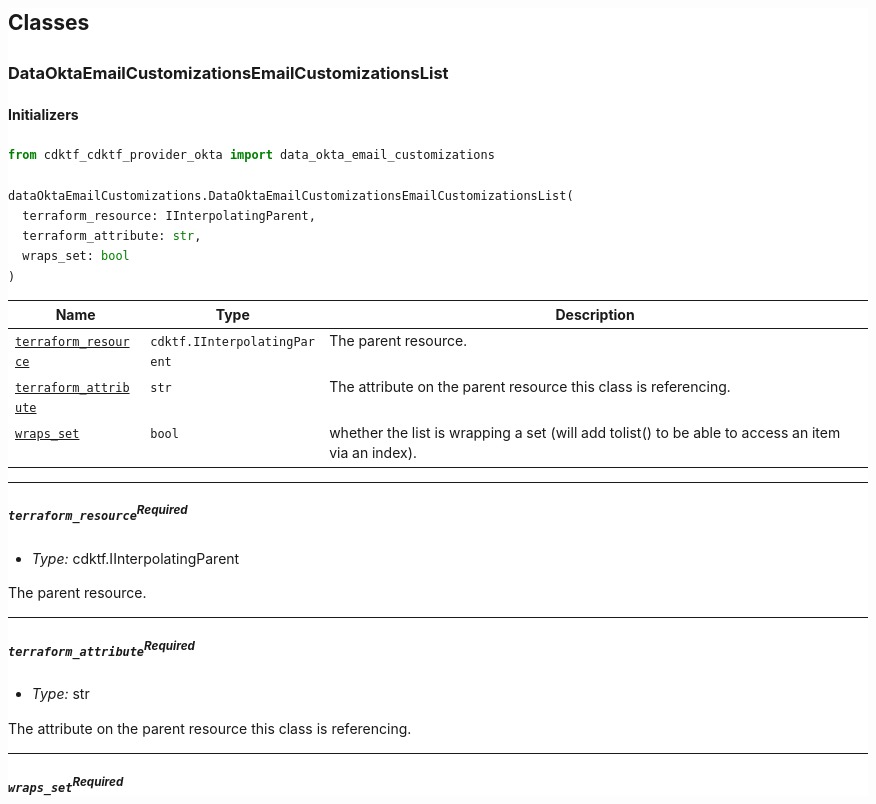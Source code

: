 
## Classes <a name="Classes" id="Classes"></a>

### DataOktaEmailCustomizationsEmailCustomizationsList <a name="DataOktaEmailCustomizationsEmailCustomizationsList" id="@cdktf/provider-okta.dataOktaEmailCustomizations.DataOktaEmailCustomizationsEmailCustomizationsList"></a>

#### Initializers <a name="Initializers" id="@cdktf/provider-okta.dataOktaEmailCustomizations.DataOktaEmailCustomizationsEmailCustomizationsList.Initializer"></a>

```python
from cdktf_cdktf_provider_okta import data_okta_email_customizations

dataOktaEmailCustomizations.DataOktaEmailCustomizationsEmailCustomizationsList(
  terraform_resource: IInterpolatingParent,
  terraform_attribute: str,
  wraps_set: bool
)
```

| **Name** | **Type** | **Description** |
| --- | --- | --- |
| <code><a href="#@cdktf/provider-okta.dataOktaEmailCustomizations.DataOktaEmailCustomizationsEmailCustomizationsList.Initializer.parameter.terraformResource">terraform_resource</a></code> | <code>cdktf.IInterpolatingParent</code> | The parent resource. |
| <code><a href="#@cdktf/provider-okta.dataOktaEmailCustomizations.DataOktaEmailCustomizationsEmailCustomizationsList.Initializer.parameter.terraformAttribute">terraform_attribute</a></code> | <code>str</code> | The attribute on the parent resource this class is referencing. |
| <code><a href="#@cdktf/provider-okta.dataOktaEmailCustomizations.DataOktaEmailCustomizationsEmailCustomizationsList.Initializer.parameter.wrapsSet">wraps_set</a></code> | <code>bool</code> | whether the list is wrapping a set (will add tolist() to be able to access an item via an index). |

---

##### `terraform_resource`<sup>Required</sup> <a name="terraform_resource" id="@cdktf/provider-okta.dataOktaEmailCustomizations.DataOktaEmailCustomizationsEmailCustomizationsList.Initializer.parameter.terraformResource"></a>

- *Type:* cdktf.IInterpolatingParent

The parent resource.

---

##### `terraform_attribute`<sup>Required</sup> <a name="terraform_attribute" id="@cdktf/provider-okta.dataOktaEmailCustomizations.DataOktaEmailCustomizationsEmailCustomizationsList.Initializer.parameter.terraformAttribute"></a>

- *Type:* str

The attribute on the parent resource this class is referencing.

---

##### `wraps_set`<sup>Required</sup> <a name="wraps_set" id="@cdktf/provider-okta.dataOktaEmailCustomizations.DataOktaEmailCustomizationsEmailCustomizationsList.Initializer.parameter.wrapsSet"></a>
